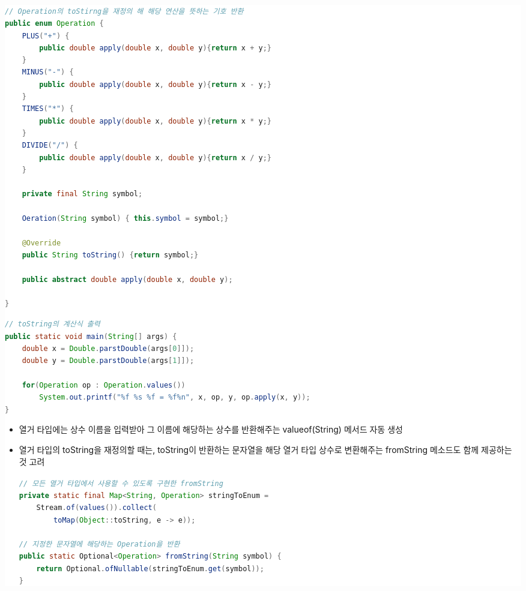 ```java
// Operation의 toStirng을 재정의 해 해당 연산을 뜻하는 기호 반환
public enum Operation {
	PLUS("+") {
		public double apply(double x, double y){return x + y;}
	}
	MINUS("-") {
		public double apply(double x, double y){return x - y;}
	}
	TIMES("*") {
		public double apply(double x, double y){return x * y;}
	}
	DIVIDE("/") {
		public double apply(double x, double y){return x / y;}
	}
	
	private final String symbol;
	
	Oeration(String symbol) { this.symbol = symbol;}
	
	@Override
	public String toString() {return symbol;}
	
	public abstract double apply(double x, double y);
	
}
```

```java
// toString의 계산식 출력
public static void main(String[] args) {
	double x = Double.parstDouble(args[0]]);
	double y = Double.parstDouble(args[1]]);
	
	for(Operation op : Operation.values())
		System.out.printf("%f %s %f = %f%n", x, op, y, op.apply(x, y));
}
```

- 열거 타입에는 상수 이름을 입력받아 그 이름에 해당하는 상수를 반환해주는 valueof(String) 메서드 자동 생성
- 열거 타입의 toString을 재정의할 때는, toString이 반환하는 문자열을 해당 열거 타입 상수로 변환해주는 fromString 메소드도 함께 제공하는 것 고려
    
    ```java
    // 모든 열거 타입에서 사용할 수 있도록 구현한 fromString
    private static final Map<String, Operation> stringToEnum = 
    	Stream.of(values()).collect(
    		toMap(Object::toString, e -> e));
    
    // 지정한 문자열에 해당하는 Operation을 반환
    public static Optional<Operation> fromString(String symbol) {
    	return Optional.ofNullable(stringToEnum.get(symbol));
    }
    ```
    